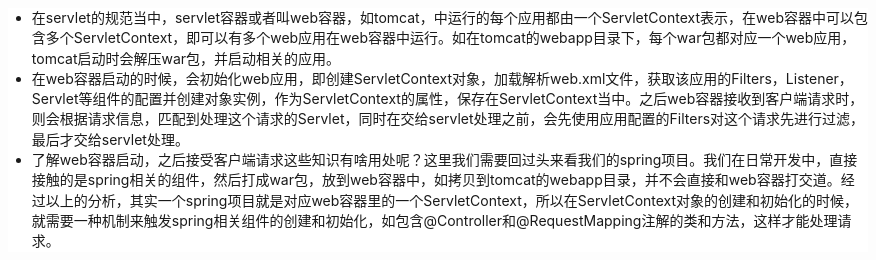 - 在servlet的规范当中，servlet容器或者叫web容器，如tomcat，中运行的每个应用都由一个ServletContext表示，在web容器中可以包含多个ServletContext，即可以有多个web应用在web容器中运行。如在tomcat的webapp目录下，每个war包都对应一个web应用，tomcat启动时会解压war包，并启动相关的应用。
- 在web容器启动的时候，会初始化web应用，即创建ServletContext对象，加载解析web.xml文件，获取该应用的Filters，Listener，Servlet等组件的配置并创建对象实例，作为ServletContext的属性，保存在ServletContext当中。之后web容器接收到客户端请求时，则会根据请求信息，匹配到处理这个请求的Servlet，同时在交给servlet处理之前，会先使用应用配置的Filters对这个请求先进行过滤，最后才交给servlet处理。
- 了解web容器启动，之后接受客户端请求这些知识有啥用处呢？这里我们需要回过头来看我们的spring项目。我们在日常开发中，直接接触的是spring相关的组件，然后打成war包，放到web容器中，如拷贝到tomcat的webapp目录，并不会直接和web容器打交道。经过以上的分析，其实一个spring项目就是对应web容器里的一个ServletContext，所以在ServletContext对象的创建和初始化的时候，就需要一种机制来触发spring相关组件的创建和初始化，如包含@Controller和@RequestMapping注解的类和方法，这样才能处理请求。
